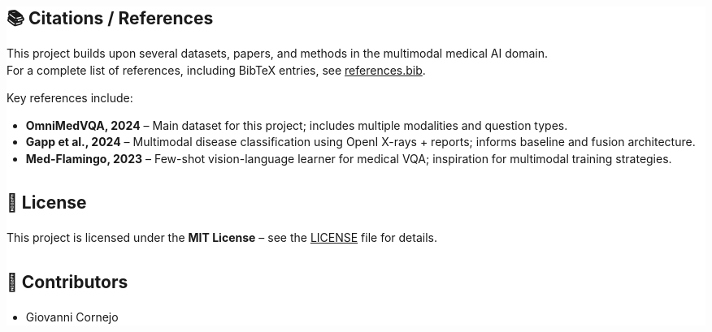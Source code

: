 ## 📚 Citations / References

This project builds upon several datasets, papers, and methods in the multimodal medical AI domain.  
For a complete list of references, including BibTeX entries, see [references.bib](references.bib).

Key references include:

- **OmniMedVQA, 2024** – Main dataset for this project; includes multiple modalities and question types.
- **Gapp et al., 2024** – Multimodal disease classification using OpenI X-rays + reports; informs baseline and fusion architecture.
- **Med-Flamingo, 2023** – Few-shot vision-language learner for medical VQA; inspiration for multimodal training strategies.

## 📜 License

This project is licensed under the **MIT License** – see the [LICENSE](LICENSE) file for details.

## 👥 Contributors

- Giovanni Cornejo
